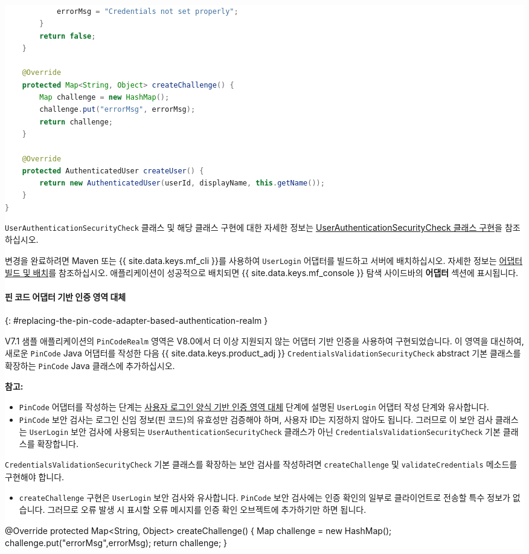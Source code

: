 ```java
            errorMsg = "Credentials not set properly";
        }
        return false;
    }

    @Override
    protected Map<String, Object> createChallenge() {
        Map challenge = new HashMap();
        challenge.put("errorMsg", errorMsg);
        return challenge;
    }

    @Override
    protected AuthenticatedUser createUser() {
        return new AuthenticatedUser(userId, displayName, this.getName());
    }
}
```

`UserAuthenticationSecurityCheck` 클래스 및 해당 클래스 구현에 대한 자세한 정보는 [UserAuthenticationSecurityCheck 클래스 구현](../../authentication-and-security/user-authentication/security-check/)을 참조하십시오.


변경을 완료하려면 Maven 또는 {{ site.data.keys.mf_cli }}를 사용하여 `UserLogin` 어댑터를 빌드하고 서버에 배치하십시오. 자세한 정보는 [어댑터 빌드 및 배치](../../adapters/creating-adapters/#build-and-deploy-adapters)를 참조하십시오. 애플리케이션이 성공적으로 배치되면 {{ site.data.keys.mf_console }} 탐색 사이드바의 **어댑터** 섹션에 표시됩니다.

#### 핀 코드 어댑터 기반 인증 영역 대체
{: #replacing-the-pin-code-adapter-based-authentication-realm }

V7.1 샘플 애플리케이션의 `PinCodeRealm` 영역은 V8.0에서 더 이상 지원되지 않는 어댑터 기반 인증을 사용하여 구현되었습니다. 이 영역을 대신하여, 새로운 `PinCode` Java 어댑터를 작성한 다음 {{ site.data.keys.product_adj }} `CredentialsValidationSecurityCheck` abstract 기본 클래스를 확장하는 `PinCode` Java 클래스에 추가하십시오.

**참고:**
*  `PinCode` 어댑터를 작성하는 단계는 [사용자 로그인 양식 기반 인증 영역 대체](#replacing-the-user-login-form-based-authentication-realm) 단계에 설명된 `UserLogin` 어댑터 작성 단계와 유사합니다.
*  `PinCode` 보안 검사는 로그인 신임 정보(핀 코드)의 유효성만 검증해야 하며, 사용자 ID는 지정하지 않아도 됩니다. 그러므로 이 보안 검사 클래스는 `UserLogin` 보안 검사에 사용되는 `UserAuthenticationSecurityCheck` 클래스가 아닌 `CredentialsValidationSecurityCheck` 기본 클래스를 확장합니다.

`CredentialsValidationSecurityCheck` 기본 클래스를 확장하는 보안 검사를 작성하려면 `createChallenge` 및 `validateCredentials` 메소드를 구현해야 합니다.

*  `createChallenge` 구현은 `UserLogin` 보안 검사와 유사합니다. `PinCode` 보안 검사에는 인증 확인의 일부로 클라이언트로 전송할 특수 정보가 없습니다. 그러므로 오류 발생 시 표시할 오류 메시지를 인증 확인 오브젝트에 추가하기만 하면 됩니다.

   ```java
@Override
    protected Map<String, Object> createChallenge() {
           Map challenge = new HashMap();
        challenge.put("errorMsg",errorMsg);
        return challenge;
    }
   ```
